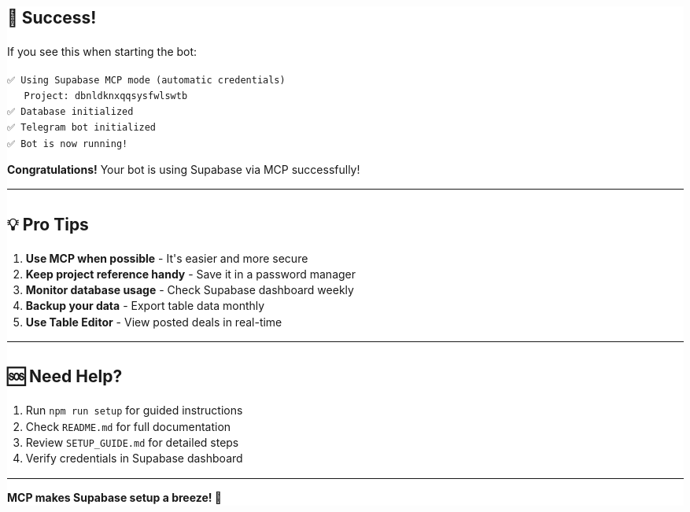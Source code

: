 ## 🎉 Success!

If you see this when starting the bot:

```
✅ Using Supabase MCP mode (automatic credentials)
   Project: dbnldknxqqsysfwlswtb
✅ Database initialized
✅ Telegram bot initialized
✅ Bot is now running!
```

**Congratulations!** Your bot is using Supabase via MCP successfully!

---

## 💡 Pro Tips

1. **Use MCP when possible** - It's easier and more secure
2. **Keep project reference handy** - Save it in a password manager
3. **Monitor database usage** - Check Supabase dashboard weekly
4. **Backup your data** - Export table data monthly
5. **Use Table Editor** - View posted deals in real-time

---

## 🆘 Need Help?

1. Run `npm run setup` for guided instructions
2. Check `README.md` for full documentation
3. Review `SETUP_GUIDE.md` for detailed steps
4. Verify credentials in Supabase dashboard

---

**MCP makes Supabase setup a breeze! 🚀**

